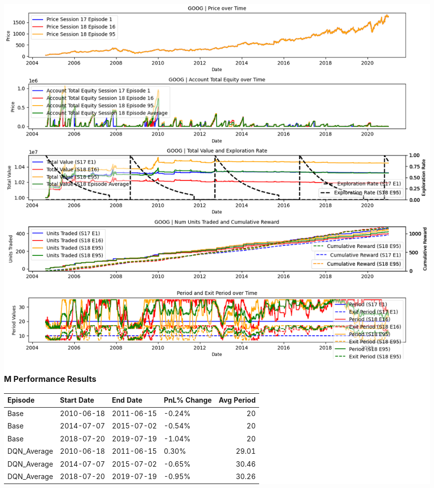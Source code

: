 ![Alt text](/src/analysis_results/state_graphs/GOOG_ep_1_vs_16_95.png)

### M Performance Results

| Episode     | Start Date   | End Date   | PnL% Change   |Avg Period|
|:------------|:-------------|:-----------|:--------------|---------:|
| Base        | 2010-06-18   | 2011-06-15 | -0.24%        |    20    |
| Base        | 2014-07-07   | 2015-07-02 | -0.54%        |    20    |
| Base        | 2018-07-20   | 2019-07-19 | -1.04%        |    20    |
| DQN_Average | 2010-06-18   | 2011-06-15 | 0.30%         |    29.01 |
| DQN_Average | 2014-07-07   | 2015-07-02 | -0.65%        |    30.46 |
| DQN_Average | 2018-07-20   | 2019-07-19 | -0.95%        |    30.26 |
